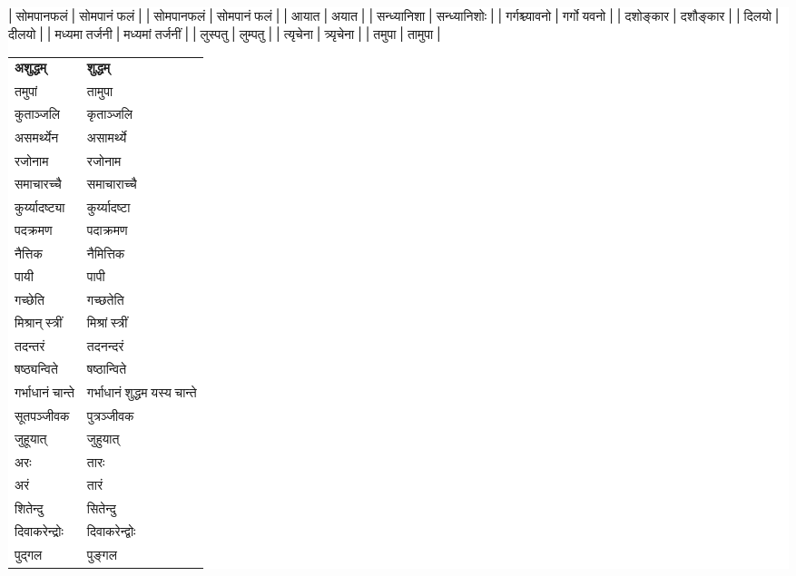 | सोमपानफलं     | सोमपानं फलं     |
| सोमपानफलं     | सोमपानं फलं     |
| आयात          | अयात            |
| सन्ध्यानिशा   | सन्ध्यानिशोः    |
| गर्गश्च्यावनो | गर्गो यवनो      |
| दशोङ्कार      | दशौङ्कार        |
| दिलयो         | दीलयो           |
| मध्यमा तर्जनी | मध्यमां तर्जनीं |
| लुस्पतु       | लुम्पतु         |
| त्यृचेना      | त्र्यृचेना      |
| तमुपा         | तामुपा          |

|                  |                              |
|------------------|------------------------------|
| **अशुद्धम्**     | **शुद्धम्**                  |
| तमुपां           | तामुपा                       |
| कुताञ्जलि        | कृताञ्जलि                    |
| असमर्थ्येन       | असामर्थ्ये                   |
| रजोनाम           | रजोनाम                       |
| समाचारच्चै       | समाचाराच्चै                  |
| कुर्य्यादष्ट्या  | कुर्य्यादष्टा                |
| पदक्रमण          | पदाक्रमण                     |
| नैत्तिक          | नैमित्तिक                    |
| पायी             | पापी                         |
| गच्छेति          | गच्छतेति                     |
| मिश्रान् स्त्रीं | मिश्रां स्त्रीं              |
| तदन्तरं          | तदनन्दरं                     |
| षष्ठ्यन्विते     | षष्ठान्विते                  |
| गर्भाधानं चान्ते | गर्भाधानं शुद्धम यस्य चान्ते |
| सूतपञ्जीवक       | पुत्रञ्जीवक                  |
| जुहूयात्         | जुहुयात्                     |
| अरः              | तारः                         |
| अरं              | तारं                         |
| शितेन्दु         | सितेन्दु                     |
| दिवाकरेन्द्रोः   | दिवाकरेन्द्वोः               |
| पुद्गल           | पुङ्गल                       |
